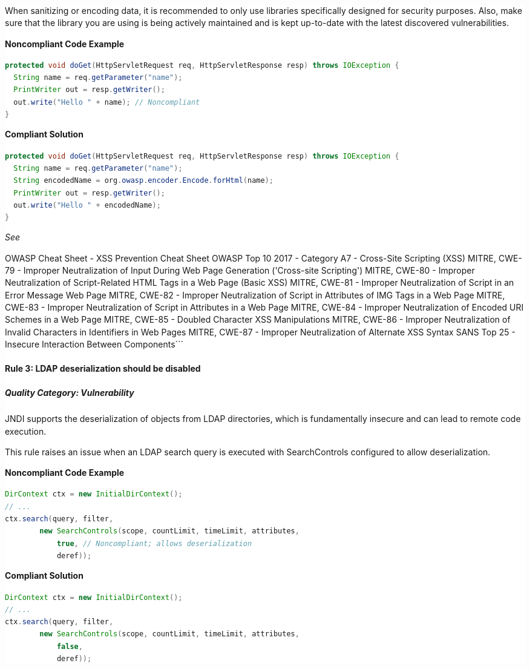 When sanitizing or encoding data, it is recommended to only use libraries specifically designed for security purposes. Also, make sure that the library you are using is being actively maintained and is kept up-to-date with the latest discovered vulnerabilities.

**Noncompliant Code Example**
```java
protected void doGet(HttpServletRequest req, HttpServletResponse resp) throws IOException {
  String name = req.getParameter("name");
  PrintWriter out = resp.getWriter();
  out.write("Hello " + name); // Noncompliant
}


```
**Compliant Solution**
```java
protected void doGet(HttpServletRequest req, HttpServletResponse resp) throws IOException {
  String name = req.getParameter("name");
  String encodedName = org.owasp.encoder.Encode.forHtml(name);
  PrintWriter out = resp.getWriter();
  out.write("Hello " + encodedName);
}

```
*See*

OWASP Cheat Sheet - XSS Prevention Cheat Sheet
OWASP Top 10 2017 - Category A7 - Cross-Site Scripting (XSS)
MITRE, CWE-79 - Improper Neutralization of Input During Web Page Generation ('Cross-site Scripting')
MITRE, CWE-80 - Improper Neutralization of Script-Related HTML Tags in a Web Page (Basic XSS)
MITRE, CWE-81 - Improper Neutralization of Script in an Error Message Web Page
MITRE, CWE-82 - Improper Neutralization of Script in Attributes of IMG Tags in a Web Page
MITRE, CWE-83 - Improper Neutralization of Script in Attributes in a Web Page
MITRE, CWE-84 - Improper Neutralization of Encoded URI Schemes in a Web Page
MITRE, CWE-85 - Doubled Character XSS Manipulations
MITRE, CWE-86 - Improper Neutralization of Invalid Characters in Identifiers in Web Pages
MITRE, CWE-87 - Improper Neutralization of Alternate XSS Syntax
SANS Top 25 - Insecure Interaction Between Components```
#### Rule 3: LDAP deserialization should be disabled
##### Quality Category: Vulnerability
JNDI supports the deserialization of objects from LDAP directories, which is fundamentally insecure and can lead to remote code execution.

This rule raises an issue when an LDAP search query is executed with SearchControls configured to allow deserialization.

**Noncompliant Code Example**
```java
DirContext ctx = new InitialDirContext();
// ...
ctx.search(query, filter,
        new SearchControls(scope, countLimit, timeLimit, attributes,
            true, // Noncompliant; allows deserialization
            deref));


```
**Compliant Solution**
```java
DirContext ctx = new InitialDirContext();
// ...
ctx.search(query, filter,
        new SearchControls(scope, countLimit, timeLimit, attributes,
            false,
            deref));
```